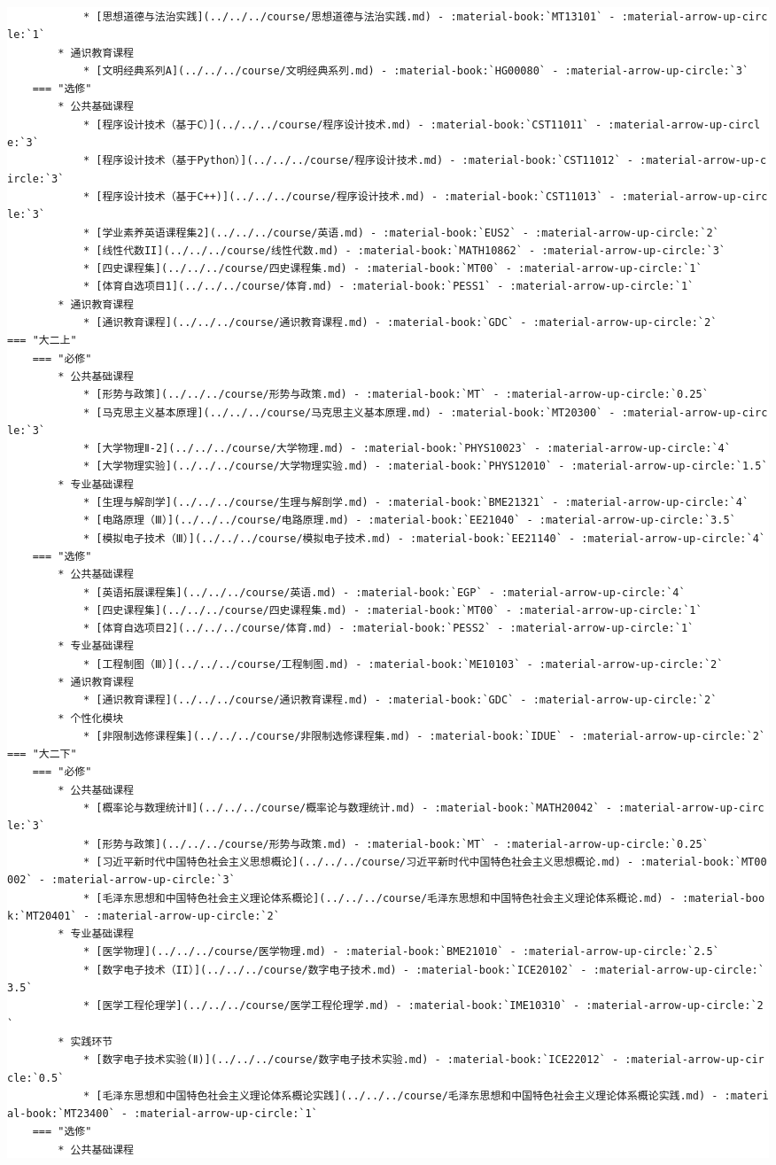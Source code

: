                 * [思想道德与法治实践](../../../course/思想道德与法治实践.md) - :material-book:`MT13101` - :material-arrow-up-circle:`1`  
            * 通识教育课程
                * [文明经典系列A](../../../course/文明经典系列.md) - :material-book:`HG00080` - :material-arrow-up-circle:`3`  
        === "选修"  
            * 公共基础课程
                * [程序设计技术（基于C）](../../../course/程序设计技术.md) - :material-book:`CST11011` - :material-arrow-up-circle:`3`  
                * [程序设计技术（基于Python）](../../../course/程序设计技术.md) - :material-book:`CST11012` - :material-arrow-up-circle:`3`  
                * [程序设计技术（基于C++)](../../../course/程序设计技术.md) - :material-book:`CST11013` - :material-arrow-up-circle:`3`  
                * [学业素养英语课程集2](../../../course/英语.md) - :material-book:`EUS2` - :material-arrow-up-circle:`2`  
                * [线性代数II](../../../course/线性代数.md) - :material-book:`MATH10862` - :material-arrow-up-circle:`3`  
                * [四史课程集](../../../course/四史课程集.md) - :material-book:`MT00` - :material-arrow-up-circle:`1`  
                * [体育自选项目1](../../../course/体育.md) - :material-book:`PESS1` - :material-arrow-up-circle:`1`  
            * 通识教育课程
                * [通识教育课程](../../../course/通识教育课程.md) - :material-book:`GDC` - :material-arrow-up-circle:`2`  
    === "大二上"  
        === "必修"  
            * 公共基础课程
                * [形势与政策](../../../course/形势与政策.md) - :material-book:`MT` - :material-arrow-up-circle:`0.25`  
                * [马克思主义基本原理](../../../course/马克思主义基本原理.md) - :material-book:`MT20300` - :material-arrow-up-circle:`3`  
                * [大学物理Ⅱ-2](../../../course/大学物理.md) - :material-book:`PHYS10023` - :material-arrow-up-circle:`4`  
                * [大学物理实验](../../../course/大学物理实验.md) - :material-book:`PHYS12010` - :material-arrow-up-circle:`1.5`  
            * 专业基础课程
                * [生理与解剖学](../../../course/生理与解剖学.md) - :material-book:`BME21321` - :material-arrow-up-circle:`4`  
                * [电路原理（Ⅲ）](../../../course/电路原理.md) - :material-book:`EE21040` - :material-arrow-up-circle:`3.5`  
                * [模拟电子技术（Ⅲ）](../../../course/模拟电子技术.md) - :material-book:`EE21140` - :material-arrow-up-circle:`4`  
        === "选修"  
            * 公共基础课程
                * [英语拓展课程集](../../../course/英语.md) - :material-book:`EGP` - :material-arrow-up-circle:`4`  
                * [四史课程集](../../../course/四史课程集.md) - :material-book:`MT00` - :material-arrow-up-circle:`1`  
                * [体育自选项目2](../../../course/体育.md) - :material-book:`PESS2` - :material-arrow-up-circle:`1`  
            * 专业基础课程
                * [工程制图（Ⅲ）](../../../course/工程制图.md) - :material-book:`ME10103` - :material-arrow-up-circle:`2`  
            * 通识教育课程
                * [通识教育课程](../../../course/通识教育课程.md) - :material-book:`GDC` - :material-arrow-up-circle:`2`  
            * 个性化模块
                * [非限制选修课程集](../../../course/非限制选修课程集.md) - :material-book:`IDUE` - :material-arrow-up-circle:`2`  
    === "大二下"  
        === "必修"  
            * 公共基础课程
                * [概率论与数理统计Ⅱ](../../../course/概率论与数理统计.md) - :material-book:`MATH20042` - :material-arrow-up-circle:`3`  
                * [形势与政策](../../../course/形势与政策.md) - :material-book:`MT` - :material-arrow-up-circle:`0.25`  
                * [习近平新时代中国特色社会主义思想概论](../../../course/习近平新时代中国特色社会主义思想概论.md) - :material-book:`MT00002` - :material-arrow-up-circle:`3`  
                * [毛泽东思想和中国特色社会主义理论体系概论](../../../course/毛泽东思想和中国特色社会主义理论体系概论.md) - :material-book:`MT20401` - :material-arrow-up-circle:`2`  
            * 专业基础课程
                * [医学物理](../../../course/医学物理.md) - :material-book:`BME21010` - :material-arrow-up-circle:`2.5`  
                * [数字电子技术（II）](../../../course/数字电子技术.md) - :material-book:`ICE20102` - :material-arrow-up-circle:`3.5`  
                * [医学工程伦理学](../../../course/医学工程伦理学.md) - :material-book:`IME10310` - :material-arrow-up-circle:`2`  
            * 实践环节
                * [数字电子技术实验(Ⅱ)](../../../course/数字电子技术实验.md) - :material-book:`ICE22012` - :material-arrow-up-circle:`0.5`  
                * [毛泽东思想和中国特色社会主义理论体系概论实践](../../../course/毛泽东思想和中国特色社会主义理论体系概论实践.md) - :material-book:`MT23400` - :material-arrow-up-circle:`1`  
        === "选修"  
            * 公共基础课程